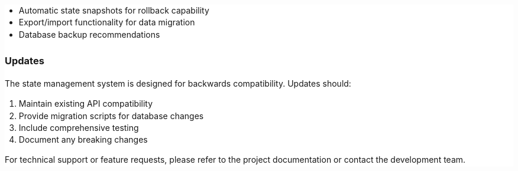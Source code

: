 - Automatic state snapshots for rollback capability
- Export/import functionality for data migration
- Database backup recommendations

### Updates

The state management system is designed for backwards compatibility. Updates should:
1. Maintain existing API compatibility
2. Provide migration scripts for database changes
3. Include comprehensive testing
4. Document any breaking changes

For technical support or feature requests, please refer to the project documentation or contact the development team.